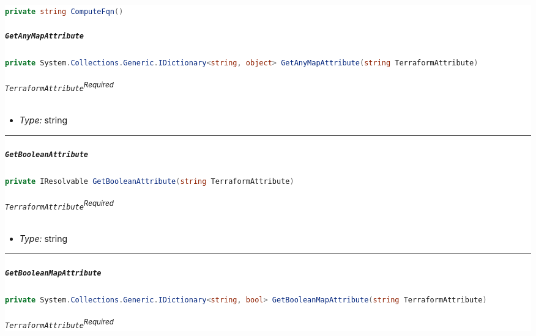 ```csharp
private string ComputeFqn()
```

##### `GetAnyMapAttribute` <a name="GetAnyMapAttribute" id="@cdktf/provider-azurerm.siteRecoveryProtectionContainerMapping.SiteRecoveryProtectionContainerMappingAutomaticUpdateOutputReference.getAnyMapAttribute"></a>

```csharp
private System.Collections.Generic.IDictionary<string, object> GetAnyMapAttribute(string TerraformAttribute)
```

###### `TerraformAttribute`<sup>Required</sup> <a name="TerraformAttribute" id="@cdktf/provider-azurerm.siteRecoveryProtectionContainerMapping.SiteRecoveryProtectionContainerMappingAutomaticUpdateOutputReference.getAnyMapAttribute.parameter.terraformAttribute"></a>

- *Type:* string

---

##### `GetBooleanAttribute` <a name="GetBooleanAttribute" id="@cdktf/provider-azurerm.siteRecoveryProtectionContainerMapping.SiteRecoveryProtectionContainerMappingAutomaticUpdateOutputReference.getBooleanAttribute"></a>

```csharp
private IResolvable GetBooleanAttribute(string TerraformAttribute)
```

###### `TerraformAttribute`<sup>Required</sup> <a name="TerraformAttribute" id="@cdktf/provider-azurerm.siteRecoveryProtectionContainerMapping.SiteRecoveryProtectionContainerMappingAutomaticUpdateOutputReference.getBooleanAttribute.parameter.terraformAttribute"></a>

- *Type:* string

---

##### `GetBooleanMapAttribute` <a name="GetBooleanMapAttribute" id="@cdktf/provider-azurerm.siteRecoveryProtectionContainerMapping.SiteRecoveryProtectionContainerMappingAutomaticUpdateOutputReference.getBooleanMapAttribute"></a>

```csharp
private System.Collections.Generic.IDictionary<string, bool> GetBooleanMapAttribute(string TerraformAttribute)
```

###### `TerraformAttribute`<sup>Required</sup> <a name="TerraformAttribute" id="@cdktf/provider-azurerm.siteRecoveryProtectionContainerMapping.SiteRecoveryProtectionContainerMappingAutomaticUpdateOutputReference.getBooleanMapAttribute.parameter.terraformAttribute"></a>
